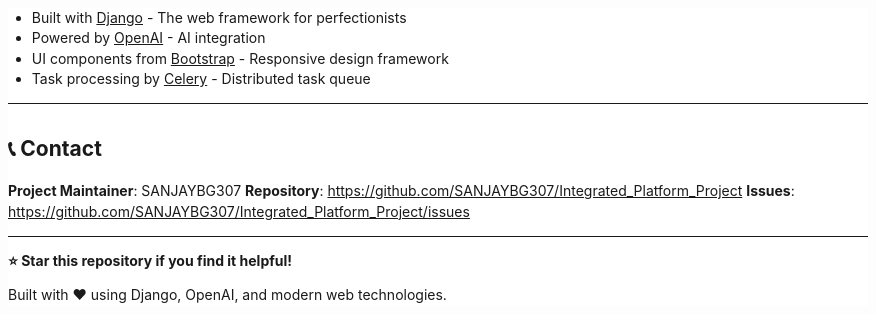 - Built with [Django](https://www.djangoproject.com/) - The web framework for perfectionists
- Powered by [OpenAI](https://openai.com/) - AI integration
- UI components from [Bootstrap](https://getbootstrap.com/) - Responsive design framework
- Task processing by [Celery](https://docs.celeryproject.org/) - Distributed task queue

---

## 📞 Contact

**Project Maintainer**: SANJAYBG307
**Repository**: https://github.com/SANJAYBG307/Integrated_Platform_Project
**Issues**: https://github.com/SANJAYBG307/Integrated_Platform_Project/issues

---

**⭐ Star this repository if you find it helpful!**

Built with ❤️ using Django, OpenAI, and modern web technologies.